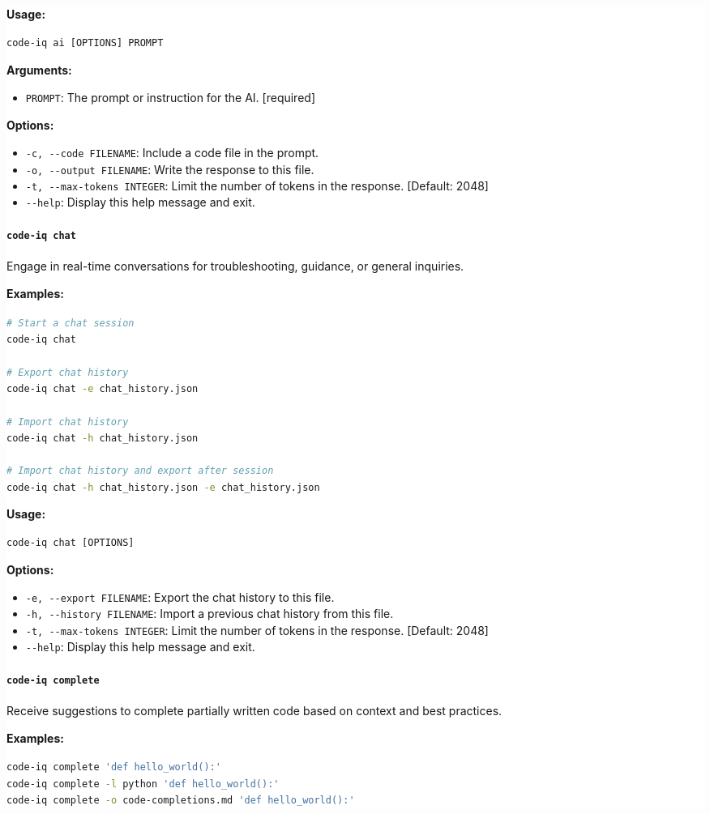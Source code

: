 **Usage:**

```console
code-iq ai [OPTIONS] PROMPT
```

**Arguments:**

- `PROMPT`: The prompt or instruction for the AI. [required]

**Options:**

- `-c, --code FILENAME`: Include a code file in the prompt.
- `-o, --output FILENAME`: Write the response to this file.
- `-t, --max-tokens INTEGER`: Limit the number of tokens in the response. [Default: 2048]
- `--help`: Display this help message and exit.

#### `code-iq chat`

Engage in real-time conversations for troubleshooting, guidance, or general inquiries.

**Examples:**

```bash
# Start a chat session
code-iq chat

# Export chat history
code-iq chat -e chat_history.json

# Import chat history
code-iq chat -h chat_history.json

# Import chat history and export after session
code-iq chat -h chat_history.json -e chat_history.json
```

**Usage:**

```console
code-iq chat [OPTIONS]
```

**Options:**

- `-e, --export FILENAME`: Export the chat history to this file.
- `-h, --history FILENAME`: Import a previous chat history from this file.
- `-t, --max-tokens INTEGER`: Limit the number of tokens in the response. [Default: 2048]
- `--help`: Display this help message and exit.

#### `code-iq complete`

Receive suggestions to complete partially written code based on context and best practices.

**Examples:**

```bash
code-iq complete 'def hello_world():'
code-iq complete -l python 'def hello_world():'
code-iq complete -o code-completions.md 'def hello_world():'
```
